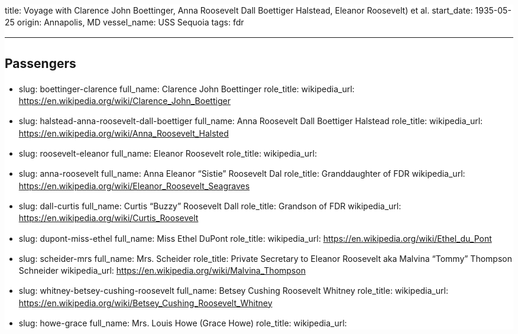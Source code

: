 title: Voyage with Clarence John Boettinger, Anna Roosevelt Dall Boettiger Halstead, Eleanor Roosevelt) et al.
start_date: 1935-05-25
origin: Annapolis, MD
vessel_name: USS Sequoia
tags: fdr

---

## Passengers

- slug: boettinger-clarence
  full_name: Clarence John Boettinger
  role_title:
  wikipedia_url: https://en.wikipedia.org/wiki/Clarence_John_Boettiger

- slug: halstead-anna-roosevelt-dall-boettiger
  full_name: Anna Roosevelt Dall Boettiger Halstead
  role_title:
  wikipedia_url: https://en.wikipedia.org/wiki/Anna_Roosevelt_Halsted

- slug: roosevelt-eleanor
  full_name: Eleanor Roosevelt
  role_title:
  wikipedia_url:

- slug: anna-roosevelt
  full_name: Anna Eleanor “Sistie” Roosevelt Dal
  role_title: Granddaughter of FDR
  wikipedia_url: https://en.wikipedia.org/wiki/Eleanor_Roosevelt_Seagraves

- slug: dall-curtis
  full_name: Curtis “Buzzy” Roosevelt Dall
  role_title: Grandson of FDR
  wikipedia_url: https://en.wikipedia.org/wiki/Curtis_Roosevelt

- slug: dupont-miss-ethel
  full_name: Miss Ethel DuPont
  role_title:
  wikipedia_url: https://en.wikipedia.org/wiki/Ethel_du_Pont

- slug: scheider-mrs
  full_name: Mrs. Scheider
  role_title: Private Secretary to Eleanor Roosevelt aka Malvina “Tommy” Thompson Schneider
  wikipedia_url: https://en.wikipedia.org/wiki/Malvina_Thompson

- slug: whitney-betsey-cushing-roosevelt
  full_name: Betsey Cushing Roosevelt Whitney
  role_title:
  wikipedia_url: https://en.wikipedia.org/wiki/Betsey_Cushing_Roosevelt_Whitney

- slug: howe-grace
  full_name: Mrs. Louis Howe (Grace Howe)
  role_title:
  wikipedia_url:
